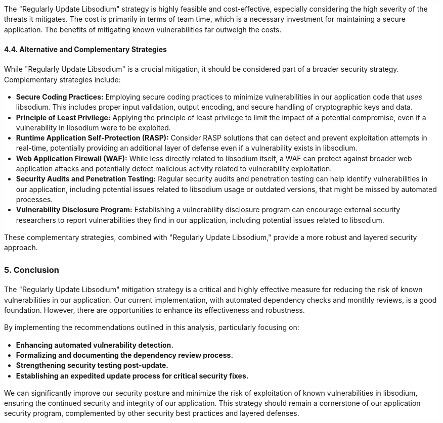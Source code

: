 The "Regularly Update Libsodium" strategy is highly feasible and cost-effective, especially considering the high severity of the threats it mitigates. The cost is primarily in terms of team time, which is a necessary investment for maintaining a secure application. The benefits of mitigating known vulnerabilities far outweigh the costs.

#### 4.4. Alternative and Complementary Strategies

While "Regularly Update Libsodium" is a crucial mitigation, it should be considered part of a broader security strategy. Complementary strategies include:

*   **Secure Coding Practices:**  Employing secure coding practices to minimize vulnerabilities in our application code that *uses* libsodium. This includes proper input validation, output encoding, and secure handling of cryptographic keys and data.
*   **Principle of Least Privilege:**  Applying the principle of least privilege to limit the impact of a potential compromise, even if a vulnerability in libsodium were to be exploited.
*   **Runtime Application Self-Protection (RASP):**  Consider RASP solutions that can detect and prevent exploitation attempts in real-time, potentially providing an additional layer of defense even if a vulnerability exists in libsodium.
*   **Web Application Firewall (WAF):**  While less directly related to libsodium itself, a WAF can protect against broader web application attacks and potentially detect malicious activity related to vulnerability exploitation.
*   **Security Audits and Penetration Testing:**  Regular security audits and penetration testing can help identify vulnerabilities in our application, including potential issues related to libsodium usage or outdated versions, that might be missed by automated processes.
*   **Vulnerability Disclosure Program:**  Establishing a vulnerability disclosure program can encourage external security researchers to report vulnerabilities they find in our application, including potential issues related to libsodium.

These complementary strategies, combined with "Regularly Update Libsodium," provide a more robust and layered security approach.

### 5. Conclusion

The "Regularly Update Libsodium" mitigation strategy is a critical and highly effective measure for reducing the risk of known vulnerabilities in our application. Our current implementation, with automated dependency checks and monthly reviews, is a good foundation. However, there are opportunities to enhance its effectiveness and robustness.

By implementing the recommendations outlined in this analysis, particularly focusing on:

*   **Enhancing automated vulnerability detection.**
*   **Formalizing and documenting the dependency review process.**
*   **Strengthening security testing post-update.**
*   **Establishing an expedited update process for critical security fixes.**

We can significantly improve our security posture and minimize the risk of exploitation of known vulnerabilities in libsodium, ensuring the continued security and integrity of our application.  This strategy should remain a cornerstone of our application security program, complemented by other security best practices and layered defenses.